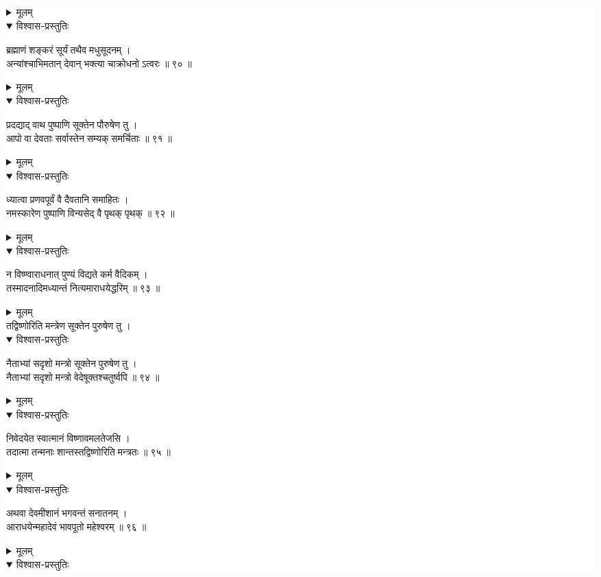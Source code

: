 <details><summary>मूलम्</summary></details>

<details open><summary>विश्वास-प्रस्तुतिः</summary>

ब्रह्माणं शङ्करं सूर्यं तथैव मधुसूदनम् ।  
अन्यांश्चाभिमतान् देवान् भक्त्या चाक्रोधनो ऽत्वरः ॥ ९० ॥
</details>

<details><summary>मूलम्</summary></details>

<details open><summary>विश्वास-प्रस्तुतिः</summary>

प्रदद्याद् वाथ पुष्पाणि सूक्तेन पौरुषेण तु ।  
आपो वा देवताः सर्वास्तेन सम्यक् समर्चिताः ॥ ९१ ॥
</details>

<details><summary>मूलम्</summary></details>

<details open><summary>विश्वास-प्रस्तुतिः</summary>

ध्यात्वा प्रणवपूर्वं वै दैवतानि समाहितः ।  
नमस्कारेण पुष्पाणि विन्यसेद् वै पृथक् पृथक् ॥ ९२ ॥
</details>

<details><summary>मूलम्</summary></details>

<details open><summary>विश्वास-प्रस्तुतिः</summary>

न विष्ण्वाराधनात् पुण्यं विद्यते कर्म वैदिकम् ।  
तस्मादनादिमध्यान्तं नित्यमाराधयेद्धरिम् ॥ ९३ ॥
</details>

<details><summary>मूलम्</summary></details>
तद्विष्णोरिति मन्त्रेण सूक्तेन पुरुषेण तु ।  

<details open><summary>विश्वास-प्रस्तुतिः</summary>

नैताभ्यां सदृशो मन्त्रो सूक्तेन पुरुषेण तु ।  
नैताभ्यां सदृशो मन्त्रो वेदेषूक्तश्चतुर्ष्वपि ॥ ९४ ॥
</details>

<details><summary>मूलम्</summary></details>

<details open><summary>विश्वास-प्रस्तुतिः</summary>

निवेदयेत स्वात्मानं विष्णावमलतेजसि ।  
तदात्मा तन्मनाः शान्तस्तद्विष्णोरिति मन्त्रतः ॥ ९५ ॥
</details>

<details><summary>मूलम्</summary></details>

<details open><summary>विश्वास-प्रस्तुतिः</summary>

अथवा देवमीशानं भगवन्तं सनातनम् ।  
आराधयेन्महादेवं भावपूतो महेश्वरम् ॥ ९६ ॥
</details>

<details><summary>मूलम्</summary></details>

<details open><summary>विश्वास-प्रस्तुतिः</summary>
